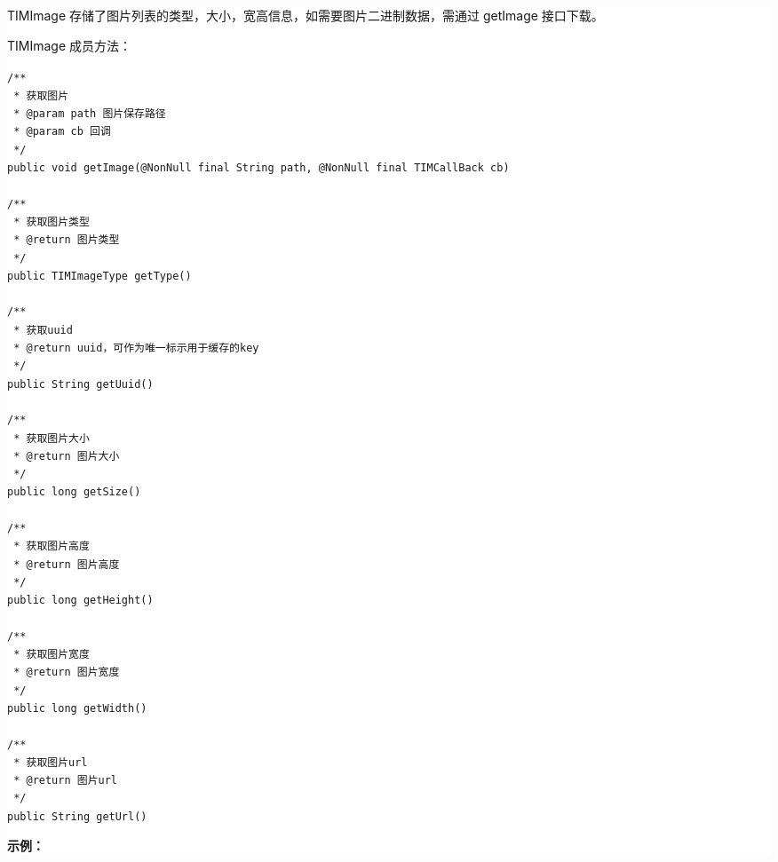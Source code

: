 TIMImage 存储了图片列表的类型，大小，宽高信息，如需要图片二进制数据，需通过 getImage 接口下载。

TIMImage 成员方法：


```
/**
 * 获取图片
 * @param path 图片保存路径
 * @param cb 回调
 */
public void getImage(@NonNull final String path, @NonNull final TIMCallBack cb) 

/**
 * 获取图片类型
 * @return 图片类型
 */
public TIMImageType getType() 

/**
 * 获取uuid
 * @return uuid，可作为唯一标示用于缓存的key
 */
public String getUuid()

/**
 * 获取图片大小
 * @return 图片大小
 */
public long getSize()

/**
 * 获取图片高度
 * @return 图片高度
 */
public long getHeight()

/**
 * 获取图片宽度
 * @return 图片宽度
 */
public long getWidth() 

/**
 * 获取图片url
 * @return 图片url
 */
public String getUrl()

```

**示例：**

